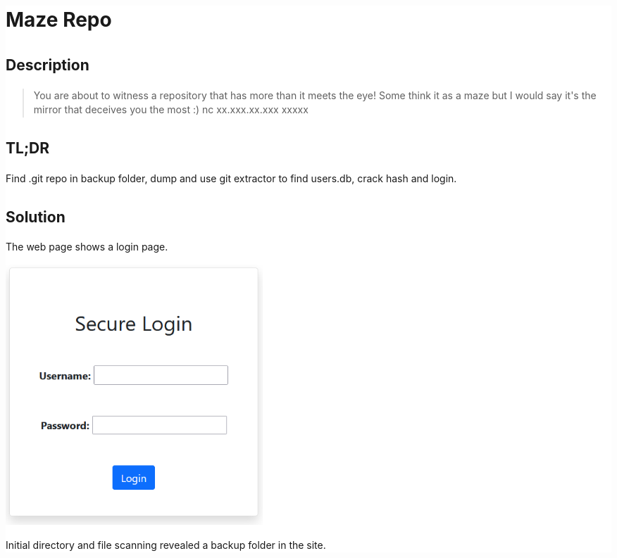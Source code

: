 # Maze Repo

## Description

>You are about to witness a repository that has more than it meets the eye! Some think it as a maze but I would say it's the mirror that deceives you the most :)
nc xx.xxx.xx.xxx xxxxx

## TL;DR

Find .git repo in backup folder, dump and use git extractor to find users.db, crack hash and login.

## Solution

The web page shows a login page.

<img src="media/image1.png" style="width:3.80072in;height:3.85436in" alt="Graphical user interface, application Description automatically generated" />

Initial directory and file scanning revealed a backup folder in the site.
